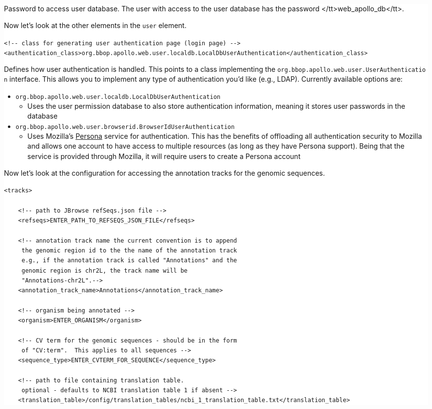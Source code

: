 </div>

</div>

Password to access user database. The user with access to the user
database has the password \</tt\>web_apollo_db\</tt\>.

Now let’s look at the other elements in the `user` element.

<div class="mw-geshi mw-code mw-content-ltr" dir="ltr">

<div class="xml source-xml">

``` de1
<!-- class for generating user authentication page (login page) -->
<authentication_class>org.bbop.apollo.web.user.localdb.LocalDbUserAuthentication</authentication_class>
```

</div>

</div>

Defines how user authentication is handled. This points to a class
implementing the `org.bbop.apollo.web.user.UserAuthentication`
interface. This allows you to implement any type of authentication you’d
like (e.g., LDAP). Currently available options are:

- `org.bbop.apollo.web.user.localdb.LocalDbUserAuthentication`
  - Uses the user permission database to also store authentication
    information, meaning it stores user passwords in the database
- `org.bbop.apollo.web.user.browserid.BrowserIdUserAuthentication`
  - Uses Mozilla’s
    <a href="https://https://login.persona.org" class="external text"
    rel="nofollow">Persona</a> service for authentication. This has the
    benefits of offloading all authentication security to Mozilla and
    allows one account to have access to multiple resources (as long as
    they have Persona support). Being that the service is provided
    through Mozilla, it will require users to create a Persona account

Now let’s look at the configuration for accessing the annotation tracks
for the genomic sequences.

<div class="mw-geshi mw-code mw-content-ltr" dir="ltr">

<div class="xml source-xml">

``` de1
<tracks>
 
    <!-- path to JBrowse refSeqs.json file -->
    <refseqs>ENTER_PATH_TO_REFSEQS_JSON_FILE</refseqs>
 
    <!-- annotation track name the current convention is to append
     the genomic region id to the the name of the annotation track
     e.g., if the annotation track is called "Annotations" and the
     genomic region is chr2L, the track name will be
     "Annotations-chr2L".-->
    <annotation_track_name>Annotations</annotation_track_name>
 
    <!-- organism being annotated -->
    <organism>ENTER_ORGANISM</organism>
 
    <!-- CV term for the genomic sequences - should be in the form
     of "CV:term".  This applies to all sequences -->
    <sequence_type>ENTER_CVTERM_FOR_SEQUENCE</sequence_type>
 
    <!-- path to file containing translation table.
     optional - defaults to NCBI translation table 1 if absent -->
    <translation_table>/config/translation_tables/ncbi_1_translation_table.txt</translation_table>
```